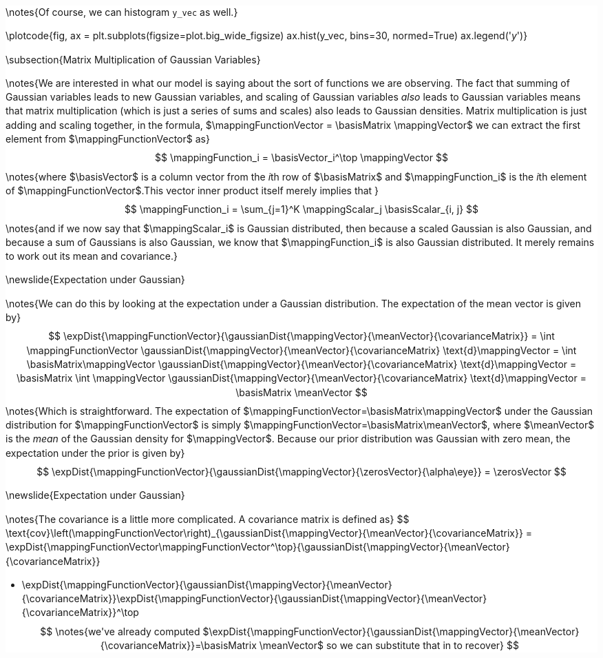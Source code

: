 \notes{Of course, we can histogram `y_vec` as well.}

\plotcode{fig, ax = plt.subplots(figsize=plot.big_wide_figsize)
ax.hist(y_vec, bins=30, normed=True)
ax.legend('$y$')}

\subsection{Matrix Multiplication of Gaussian Variables}

\notes{We are interested in what our model is saying about the sort of functions we are observing. The fact that summing of Gaussian variables leads to new Gaussian variables, and scaling of Gaussian variables *also* leads to Gaussian variables means that matrix multiplication (which is just a series of sums and scales) also leads to Gaussian densities. Matrix multiplication is just adding and scaling together, in the formula, $\mappingFunctionVector = \basisMatrix \mappingVector$ we can extract the first element from $\mappingFunctionVector$ as}
$$
\mappingFunction_i = \basisVector_i^\top \mappingVector
$$
\notes{where $\basisVector$ is a column vector from the $i$th row of $\basisMatrix$ and $\mappingFunction_i$ is the $i$th element of $\mappingFunctionVector$.This vector inner product itself merely implies that }
$$
\mappingFunction_i = \sum_{j=1}^K \mappingScalar_j \basisScalar_{i, j}
$$
\notes{and if we now say that $\mappingScalar_i$ is Gaussian distributed, then because a scaled Gaussian is also Gaussian, and because a sum of Gaussians is also Gaussian, we know that $\mappingFunction_i$ is also Gaussian distributed. It merely remains to work out its mean and covariance.} 

\newslide{Expectation under Gaussian}

\notes{We can do this by looking at the expectation under a Gaussian distribution. The expectation of the mean vector is given by}
$$
\expDist{\mappingFunctionVector}{\gaussianDist{\mappingVector}{\meanVector}{\covarianceMatrix}} = \int \mappingFunctionVector
\gaussianDist{\mappingVector}{\meanVector}{\covarianceMatrix}
\text{d}\mappingVector = \int \basisMatrix\mappingVector
\gaussianDist{\mappingVector}{\meanVector}{\covarianceMatrix}
\text{d}\mappingVector = \basisMatrix \int \mappingVector
\gaussianDist{\mappingVector}{\meanVector}{\covarianceMatrix}
\text{d}\mappingVector = \basisMatrix \meanVector
$$
\notes{Which is straightforward. The expectation of $\mappingFunctionVector=\basisMatrix\mappingVector$ under the Gaussian distribution for $\mappingFunctionVector$ is simply $\mappingFunctionVector=\basisMatrix\meanVector$, where $\meanVector$ is the *mean* of the Gaussian density for $\mappingVector$. Because our prior distribution was Gaussian with zero mean, the expectation under the prior is given by}
$$
\expDist{\mappingFunctionVector}{\gaussianDist{\mappingVector}{\zerosVector}{\alpha\eye}} = \zerosVector
$$

\newslide{Expectation under Gaussian}

\notes{The covariance is a little more complicated. A covariance matrix is defined as}
$$
\text{cov}\left(\mappingFunctionVector\right)_{\gaussianDist{\mappingVector}{\meanVector}{\covarianceMatrix}}
= \expDist{\mappingFunctionVector\mappingFunctionVector^\top}{\gaussianDist{\mappingVector}{\meanVector}{\covarianceMatrix}}
- \expDist{\mappingFunctionVector}{\gaussianDist{\mappingVector}{\meanVector}{\covarianceMatrix}}\expDist{\mappingFunctionVector}{\gaussianDist{\mappingVector}{\meanVector}{\covarianceMatrix}}^\top
$$
\notes{we've already computed
$\expDist{\mappingFunctionVector}{\gaussianDist{\mappingVector}{\meanVector}{\covarianceMatrix}}=\basisMatrix \meanVector$ so we can substitute that in to recover}
$$